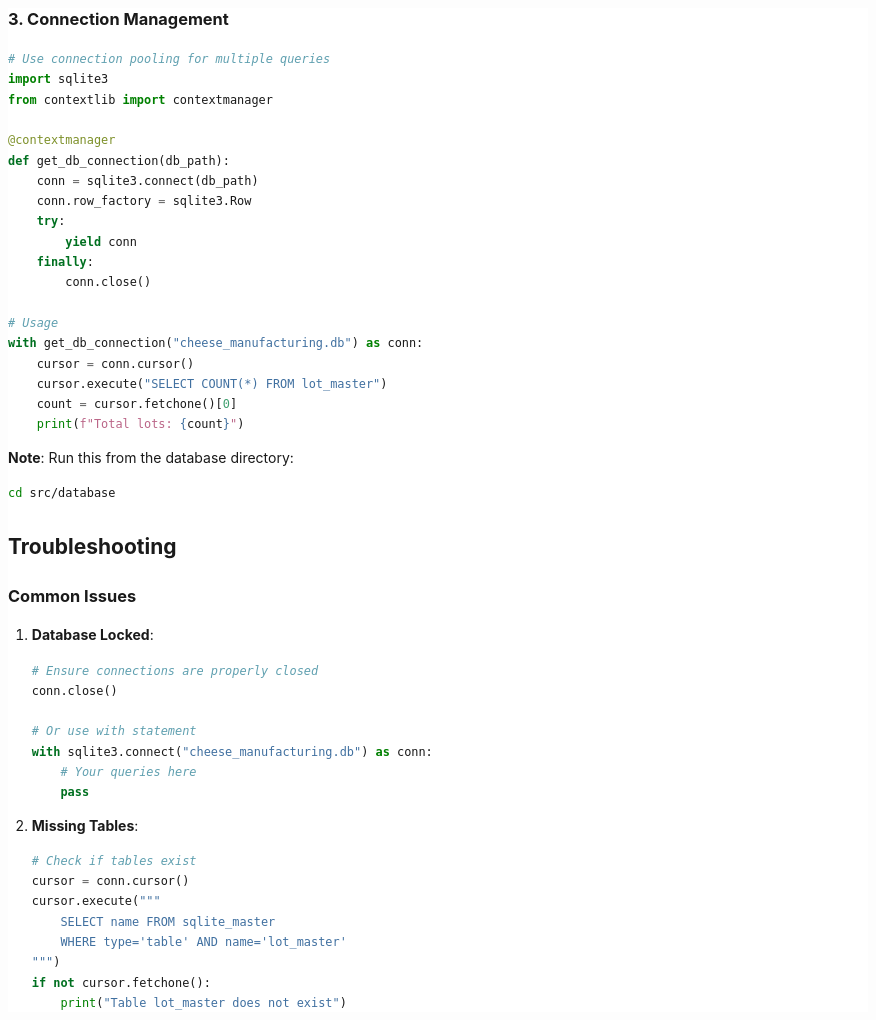 ```sql
```

### 3. Connection Management

```python
# Use connection pooling for multiple queries
import sqlite3
from contextlib import contextmanager

@contextmanager
def get_db_connection(db_path):
    conn = sqlite3.connect(db_path)
    conn.row_factory = sqlite3.Row
    try:
        yield conn
    finally:
        conn.close()

# Usage
with get_db_connection("cheese_manufacturing.db") as conn:
    cursor = conn.cursor()
    cursor.execute("SELECT COUNT(*) FROM lot_master")
    count = cursor.fetchone()[0]
    print(f"Total lots: {count}")
```

**Note**: Run this from the database directory:
```bash
cd src/database
```

## Troubleshooting

### Common Issues

1. **Database Locked**:
   ```python
   # Ensure connections are properly closed
   conn.close()
   
   # Or use with statement
   with sqlite3.connect("cheese_manufacturing.db") as conn:
       # Your queries here
       pass
   ```

2. **Missing Tables**:
   ```python
   # Check if tables exist
   cursor = conn.cursor()
   cursor.execute("""
       SELECT name FROM sqlite_master 
       WHERE type='table' AND name='lot_master'
   """)
   if not cursor.fetchone():
       print("Table lot_master does not exist")
   ```
